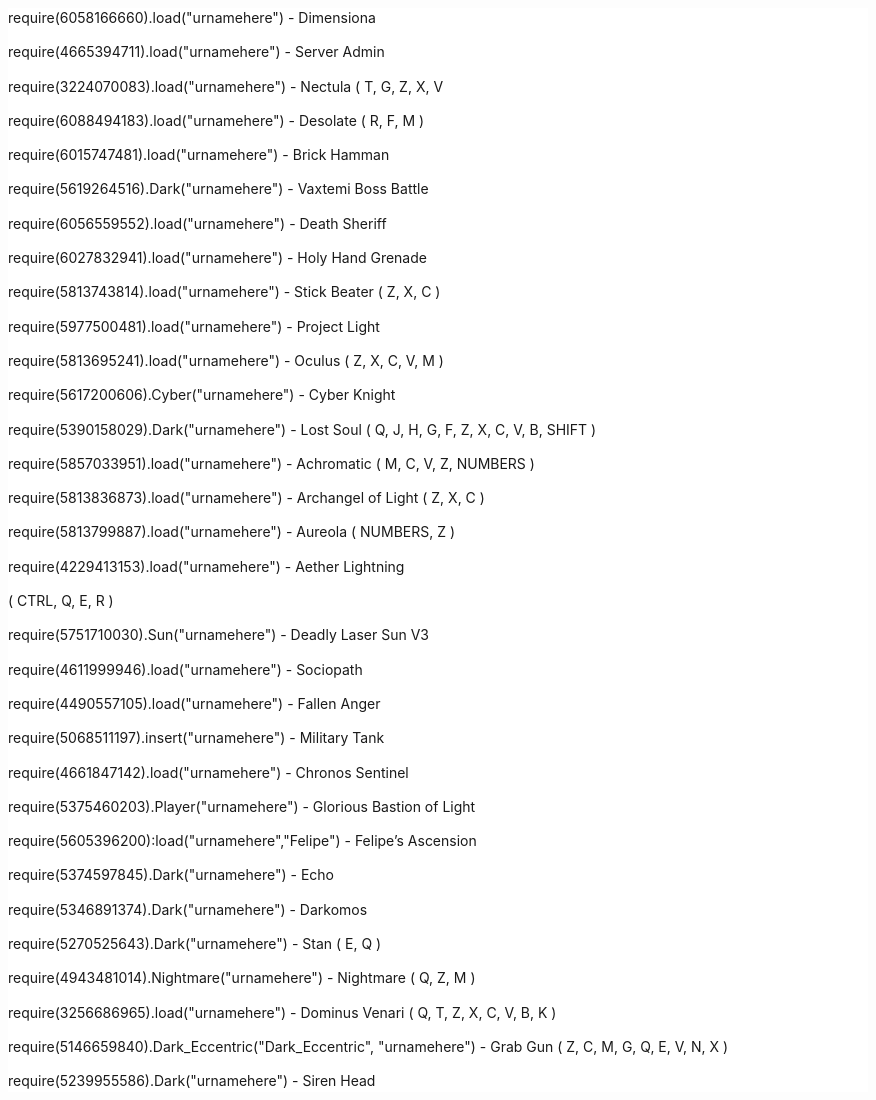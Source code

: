 require(6058166660).load("urnamehere") - Dimensiona

require(4665394711).load("urnamehere") - Server Admin

require(3224070083).load("urnamehere") - Nectula ( T, G, Z, X, V

require(6088494183).load("urnamehere") - Desolate ( R, F, M )

require(6015747481).load("urnamehere") - Brick Hamman

require(5619264516).Dark("urnamehere") - Vaxtemi Boss Battle

require(6056559552).load("urnamehere") - Death Sheriff

require(6027832941).load("urnamehere") - Holy Hand Grenade

require(5813743814).load("urnamehere") - Stick Beater ( Z, X, C )

require(5977500481).load("urnamehere") - Project Light

require(5813695241).load("urnamehere") - Oculus ( Z, X, C, V, M )

require(5617200606).Cyber("urnamehere") - Cyber Knight

require(5390158029).Dark("urnamehere") - Lost Soul ( Q, J, H, G, F, Z, X, C, V, B, SHIFT )

require(5857033951).load("urnamehere") - Achromatic ( M, C, V, Z, NUMBERS )

require(5813836873).load("urnamehere") - Archangel of Light ( Z, X, C )

require(5813799887).load("urnamehere") - Aureola ( NUMBERS, Z )

require(4229413153).load("urnamehere") - Aether Lightning

( CTRL, Q, E, R )

require(5751710030).Sun("urnamehere") - Deadly Laser Sun V3

require(4611999946).load("urnamehere") - Sociopath

require(4490557105).load("urnamehere") - Fallen Anger

require(5068511197).insert("urnamehere") - Military Tank

require(4661847142).load("urnamehere") - Chronos Sentinel

require(5375460203).Player("urnamehere") - Glorious Bastion of Light

require(5605396200):load("urnamehere","Felipe") - Felipe’s Ascension

require(5374597845).Dark("urnamehere") - Echo

require(5346891374).Dark("urnamehere") - Darkomos

require(5270525643).Dark("urnamehere") - Stan ( E, Q )

require(4943481014).Nightmare("urnamehere") - Nightmare ( Q, Z, M )

require(3256686965).load("urnamehere") - Dominus Venari ( Q, T, Z, X, C, V, B, K )

require(5146659840).Dark_Eccentric("Dark_Eccentric", "urnamehere") - Grab Gun ( Z, C, M, G, Q, E, V, N, X )

require(5239955586).Dark("urnamehere") - Siren Head
